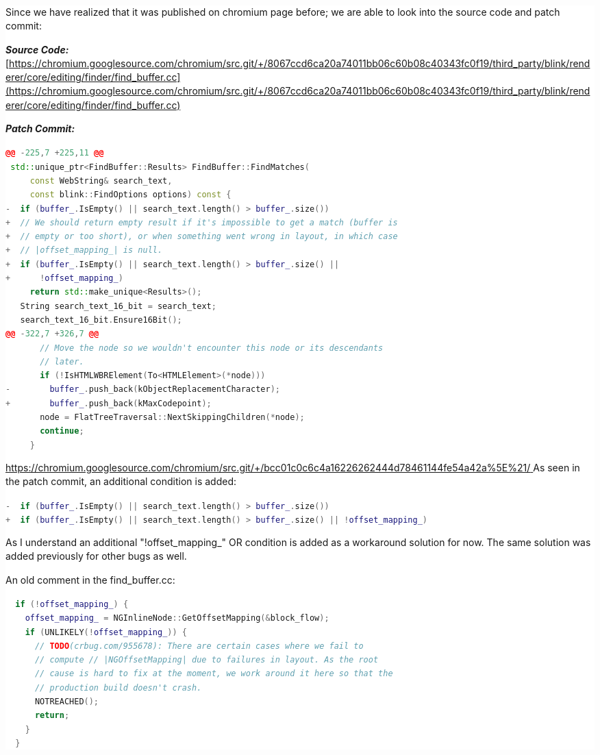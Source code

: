Since we have realized that it was published on chromium page before; we are able to look into the source code and patch commit:

***Source Code:***
[https://chromium.googlesource.com/chromium/src.git/+/8067ccd6ca20a74011bb06c60b08c40343fc0f19/third_party/blink/renderer/core/editing/finder/find_buffer.cc](https://chromium.googlesource.com/chromium/src.git/+/8067ccd6ca20a74011bb06c60b08c40343fc0f19/third_party/blink/renderer/core/editing/finder/find_buffer.cc)

***Patch Commit:***

```cpp
@@ -225,7 +225,11 @@
 std::unique_ptr<FindBuffer::Results> FindBuffer::FindMatches(
     const WebString& search_text,
     const blink::FindOptions options) const {
-  if (buffer_.IsEmpty() || search_text.length() > buffer_.size())
+  // We should return empty result if it's impossible to get a match (buffer is
+  // empty or too short), or when something went wrong in layout, in which case
+  // |offset_mapping_| is null.
+  if (buffer_.IsEmpty() || search_text.length() > buffer_.size() ||
+      !offset_mapping_)
     return std::make_unique<Results>();
   String search_text_16_bit = search_text;
   search_text_16_bit.Ensure16Bit();
@@ -322,7 +326,7 @@
       // Move the node so we wouldn't encounter this node or its descendants
       // later.
       if (!IsHTMLWBRElement(To<HTMLElement>(*node)))
-        buffer_.push_back(kObjectReplacementCharacter);
+        buffer_.push_back(kMaxCodepoint);
       node = FlatTreeTraversal::NextSkippingChildren(*node);
       continue;
     }
```

[https://chromium.googlesource.com/chromium/src.git/+/bcc01c0c6c4a16226262444d78461144fe54a42a%5E%21/
](https://chromium.googlesource.com/chromium/src.git/+/bcc01c0c6c4a16226262444d78461144fe54a42a%5E%21/
)
As seen in the patch commit, an additional condition is added:

```cpp
-  if (buffer_.IsEmpty() || search_text.length() > buffer_.size())
+  if (buffer_.IsEmpty() || search_text.length() > buffer_.size() || !offset_mapping_)
```

As I understand an additional "!offset_mapping_" OR condition is added as a workaround solution for now. The same solution was added previously for other bugs as well.

An old comment in the find_buffer.cc:

```cpp
  if (!offset_mapping_) {
    offset_mapping_ = NGInlineNode::GetOffsetMapping(&block_flow);
    if (UNLIKELY(!offset_mapping_)) {
      // TODO(crbug.com/955678): There are certain cases where we fail to
      // compute // |NGOffsetMapping| due to failures in layout. As the root
      // cause is hard to fix at the moment, we work around it here so that the
      // production build doesn't crash.
      NOTREACHED();
      return;
    }
  }
```
